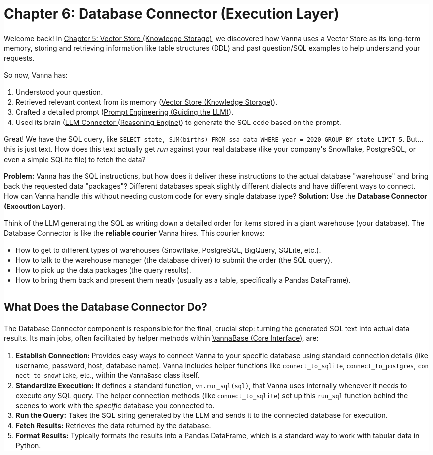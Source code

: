 # Chapter 6: Database Connector (Execution Layer)

Welcome back! In [Chapter 5: Vector Store (Knowledge Storage)](05_vector_store__knowledge_storage__.md), we discovered how Vanna uses a Vector Store as its long-term memory, storing and retrieving information like table structures (DDL) and past question/SQL examples to help understand your requests.

So now, Vanna has:
1.  Understood your question.
2.  Retrieved relevant context from its memory ([Vector Store (Knowledge Storage)](05_vector_store__knowledge_storage__.md)).
3.  Crafted a detailed prompt ([Prompt Engineering (Guiding the LLM)](04_prompt_engineering__guiding_the_llm__.md)).
4.  Used its brain ([LLM Connector (Reasoning Engine)](03_llm_connector__reasoning_engine__.md)) to generate the SQL code based on the prompt.

Great! We have the SQL query, like `SELECT state, SUM(births) FROM ssa_data WHERE year = 2020 GROUP BY state LIMIT 5`. But... this is just text. How does this text actually get *run* against your real database (like your company's Snowflake, PostgreSQL, or even a simple SQLite file) to fetch the data?

**Problem:** Vanna has the SQL instructions, but how does it deliver these instructions to the actual database "warehouse" and bring back the requested data "packages"? Different databases speak slightly different dialects and have different ways to connect. How can Vanna handle this without needing custom code for every single database type?
**Solution:** Use the **Database Connector (Execution Layer)**.

Think of the LLM generating the SQL as writing down a detailed order for items stored in a giant warehouse (your database). The Database Connector is like the **reliable courier** Vanna hires. This courier knows:
*   How to get to different types of warehouses (Snowflake, PostgreSQL, BigQuery, SQLite, etc.).
*   How to talk to the warehouse manager (the database driver) to submit the order (the SQL query).
*   How to pick up the data packages (the query results).
*   How to bring them back and present them neatly (usually as a table, specifically a Pandas DataFrame).

## What Does the Database Connector Do?

The Database Connector component is responsible for the final, crucial step: turning the generated SQL text into actual data results. Its main jobs, often facilitated by helper methods within [VannaBase (Core Interface)](02_vannabase__core_interface__.md), are:

1.  **Establish Connection:** Provides easy ways to connect Vanna to your specific database using standard connection details (like username, password, host, database name). Vanna includes helper functions like `connect_to_sqlite`, `connect_to_postgres`, `connect_to_snowflake`, etc., within the `VannaBase` class itself.
2.  **Standardize Execution:** It defines a standard function, `vn.run_sql(sql)`, that Vanna uses internally whenever it needs to execute *any* SQL query. The helper connection methods (like `connect_to_sqlite`) set up this `run_sql` function behind the scenes to work with the *specific* database you connected to.
3.  **Run the Query:** Takes the SQL string generated by the LLM and sends it to the connected database for execution.
4.  **Fetch Results:** Retrieves the data returned by the database.
5.  **Format Results:** Typically formats the results into a Pandas DataFrame, which is a standard way to work with tabular data in Python.

